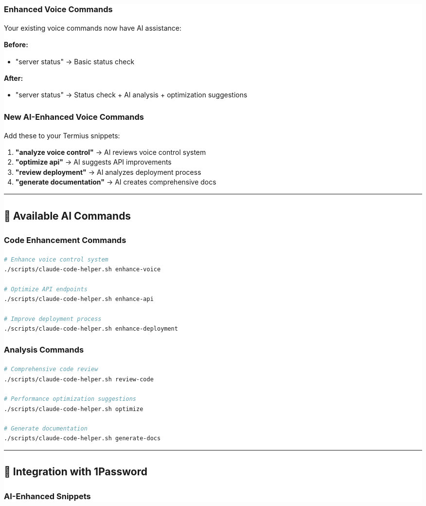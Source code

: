 ### Enhanced Voice Commands

Your existing voice commands now have AI assistance:

**Before:**
- "server status" → Basic status check

**After:**
- "server status" → Status check + AI analysis + optimization suggestions

### New AI-Enhanced Voice Commands

Add these to your Termius snippets:

1. **"analyze voice control"** → AI reviews voice control system
2. **"optimize api"** → AI suggests API improvements  
3. **"review deployment"** → AI analyzes deployment process
4. **"generate documentation"** → AI creates comprehensive docs

---

## 🔧 Available AI Commands

### Code Enhancement Commands
```bash
# Enhance voice control system
./scripts/claude-code-helper.sh enhance-voice

# Optimize API endpoints
./scripts/claude-code-helper.sh enhance-api

# Improve deployment process
./scripts/claude-code-helper.sh enhance-deployment
```

### Analysis Commands
```bash
# Comprehensive code review
./scripts/claude-code-helper.sh review-code

# Performance optimization suggestions
./scripts/claude-code-helper.sh optimize

# Generate documentation
./scripts/claude-code-helper.sh generate-docs
```

---

## 🔐 Integration with 1Password

### AI-Enhanced Snippets
